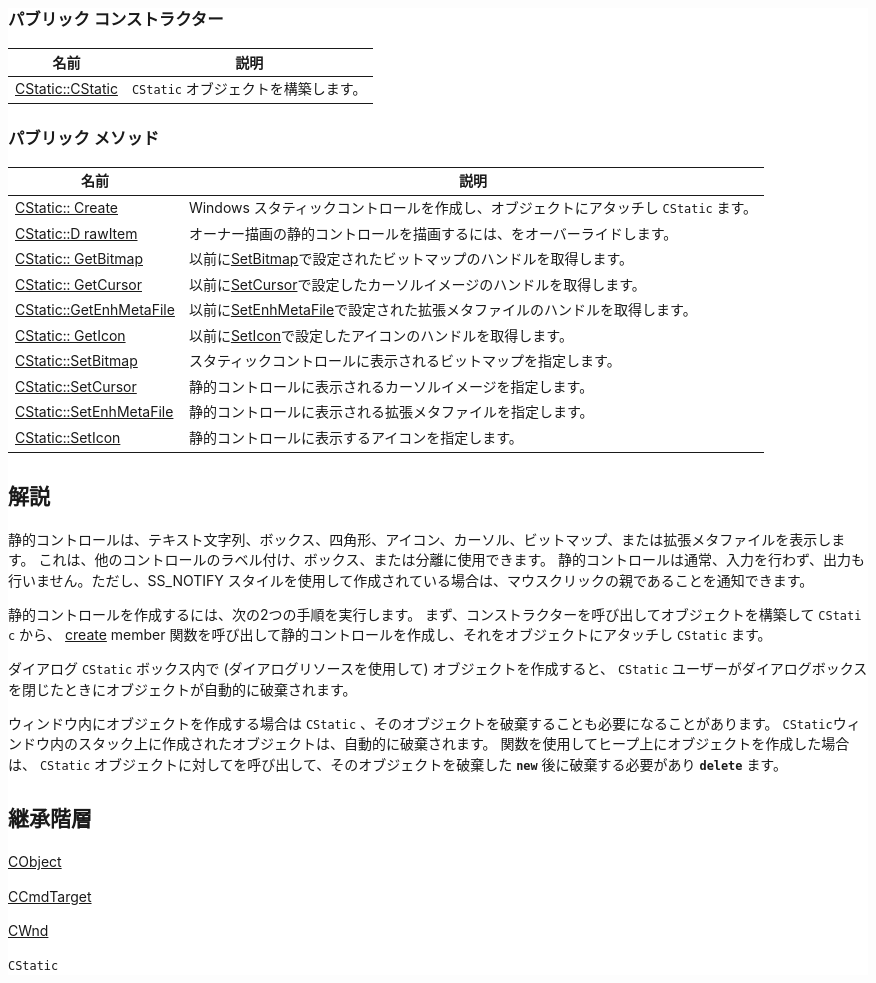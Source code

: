 ### <a name="public-constructors"></a>パブリック コンストラクター

|名前|説明|
|----------|-----------------|
|[CStatic::CStatic](#cstatic)|`CStatic` オブジェクトを構築します。|

### <a name="public-methods"></a>パブリック メソッド

|名前|説明|
|----------|-----------------|
|[CStatic:: Create](#create)|Windows スタティックコントロールを作成し、オブジェクトにアタッチし `CStatic` ます。|
|[CStatic::D rawItem](#drawitem)|オーナー描画の静的コントロールを描画するには、をオーバーライドします。|
|[CStatic:: GetBitmap](#getbitmap)|以前に[SetBitmap](#setbitmap)で設定されたビットマップのハンドルを取得します。|
|[CStatic:: GetCursor](#getcursor)|以前に[SetCursor](#setcursor)で設定したカーソルイメージのハンドルを取得します。|
|[CStatic::GetEnhMetaFile](#getenhmetafile)|以前に[SetEnhMetaFile](#setenhmetafile)で設定された拡張メタファイルのハンドルを取得します。|
|[CStatic:: GetIcon](#geticon)|以前に[SetIcon](#seticon)で設定したアイコンのハンドルを取得します。|
|[CStatic::SetBitmap](#setbitmap)|スタティックコントロールに表示されるビットマップを指定します。|
|[CStatic::SetCursor](#setcursor)|静的コントロールに表示されるカーソルイメージを指定します。|
|[CStatic::SetEnhMetaFile](#setenhmetafile)|静的コントロールに表示される拡張メタファイルを指定します。|
|[CStatic::SetIcon](#seticon)|静的コントロールに表示するアイコンを指定します。|

## <a name="remarks"></a>解説

静的コントロールは、テキスト文字列、ボックス、四角形、アイコン、カーソル、ビットマップ、または拡張メタファイルを表示します。 これは、他のコントロールのラベル付け、ボックス、または分離に使用できます。 静的コントロールは通常、入力を行わず、出力も行いません。ただし、SS_NOTIFY スタイルを使用して作成されている場合は、マウスクリックの親であることを通知できます。

静的コントロールを作成するには、次の2つの手順を実行します。 まず、コンストラクターを呼び出してオブジェクトを構築して `CStatic` から、 [create](#create) member 関数を呼び出して静的コントロールを作成し、それをオブジェクトにアタッチし `CStatic` ます。

ダイアログ `CStatic` ボックス内で (ダイアログリソースを使用して) オブジェクトを作成すると、 `CStatic` ユーザーがダイアログボックスを閉じたときにオブジェクトが自動的に破棄されます。

ウィンドウ内にオブジェクトを作成する場合は `CStatic` 、そのオブジェクトを破棄することも必要になることがあります。 `CStatic`ウィンドウ内のスタック上に作成されたオブジェクトは、自動的に破棄されます。 関数を使用してヒープ上にオブジェクトを作成した場合は、 `CStatic` オブジェクトに対してを呼び出して、そのオブジェクトを破棄した **`new`** 後に破棄する必要があり **`delete`** ます。

## <a name="inheritance-hierarchy"></a>継承階層

[CObject](../../mfc/reference/cobject-class.md)

[CCmdTarget](../../mfc/reference/ccmdtarget-class.md)

[CWnd](../../mfc/reference/cwnd-class.md)

`CStatic`
